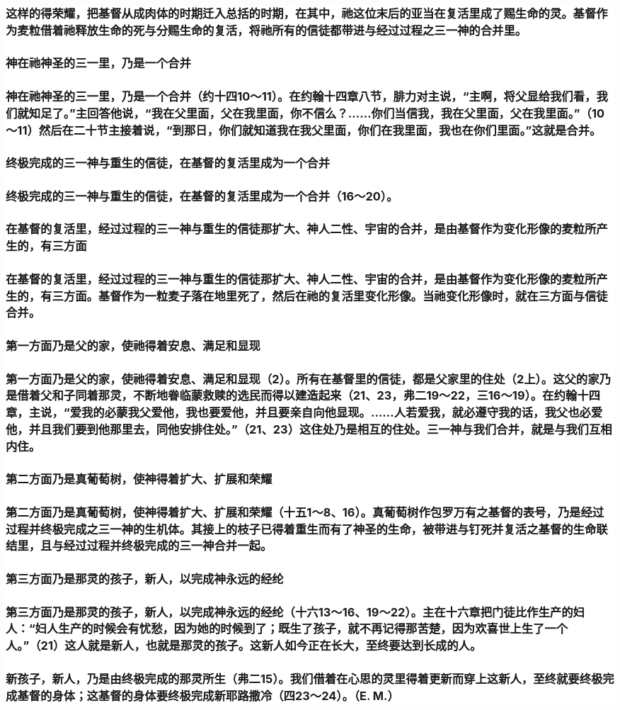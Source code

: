 ### 这样的得荣耀，把基督从成肉体的时期迁入总括的时期，在其中，祂这位末后的亚当在复活里成了赐生命的灵。基督作为麦粒借着祂释放生命的死与分赐生命的复活，将祂所有的信徒都带进与经过过程之三一神的合并里。

### 神在祂神圣的三一里，乃是一个合并

### 神在祂神圣的三一里，乃是一个合并（约十四10～11）。在约翰十四章八节，腓力对主说，“主啊，将父显给我们看，我们就知足了。”主回答他说，“我在父里面，父在我里面，你不信么？……你们当信我，我在父里面，父在我里面。”（10～11）然后在二十节主接着说，“到那日，你们就知道我在我父里面，你们在我里面，我也在你们里面。”这就是合并。

### 终极完成的三一神与重生的信徒，在基督的复活里成为一个合并

### 终极完成的三一神与重生的信徒，在基督的复活里成为一个合并（16～20）。

### 在基督的复活里，经过过程的三一神与重生的信徒那扩大、神人二性、宇宙的合并，是由基督作为变化形像的麦粒所产生的，有三方面

### 在基督的复活里，经过过程的三一神与重生的信徒那扩大、神人二性、宇宙的合并，是由基督作为变化形像的麦粒所产生的，有三方面。基督作为一粒麦子落在地里死了，然后在祂的复活里变化形像。当祂变化形像时，就在三方面与信徒合并。

### 第一方面乃是父的家，使祂得着安息、满足和显现

### 第一方面乃是父的家，使祂得着安息、满足和显现（2）。所有在基督里的信徒，都是父家里的住处（2上）。这父的家乃是借着父和子同着那灵，不断地眷临蒙救赎的选民而得以建造起来（21、23，弗二19～22，三16～19）。在约翰十四章，主说，“爱我的必蒙我父爱他，我也要爱他，并且要亲自向他显现。……人若爱我，就必遵守我的话，我父也必爱他，并且我们要到他那里去，同他安排住处。”（21、23）这住处乃是相互的住处。三一神与我们合并，就是与我们互相内住。

### 第二方面乃是真葡萄树，使神得着扩大、扩展和荣耀

### 第二方面乃是真葡萄树，使神得着扩大、扩展和荣耀（十五1～8、16）。真葡萄树作包罗万有之基督的表号，乃是经过过程并终极完成之三一神的生机体。其接上的枝子已得着重生而有了神圣的生命，被带进与钉死并复活之基督的生命联结里，且与经过过程并终极完成的三一神合并一起。

### 第三方面乃是那灵的孩子，新人，以完成神永远的经纶

### 第三方面乃是那灵的孩子，新人，以完成神永远的经纶（十六13～16、19～22）。主在十六章把门徒比作生产的妇人：“妇人生产的时候会有忧愁，因为她的时候到了；既生了孩子，就不再记得那苦楚，因为欢喜世上生了一个人。”（21）这人就是新人，也就是那灵的孩子。这新人如今正在长大，至终要达到长成的人。

### 新孩子，新人，乃是由终极完成的那灵所生（弗二15）。我们借着在心思的灵里得着更新而穿上这新人，至终就要终极完成基督的身体；这基督的身体要终极完成新耶路撒冷（四23～24）。（E. M.）

<script async src="https://www.googletagmanager.com/gtag/js?id=G-1P8709Z16T"></script>
<script>
  window.dataLayer = window.dataLayer || [];
  function gtag(){dataLayer.push(arguments);}
  gtag('js', new Date());

  gtag('config', 'G-1P8709Z16T');
</script>
